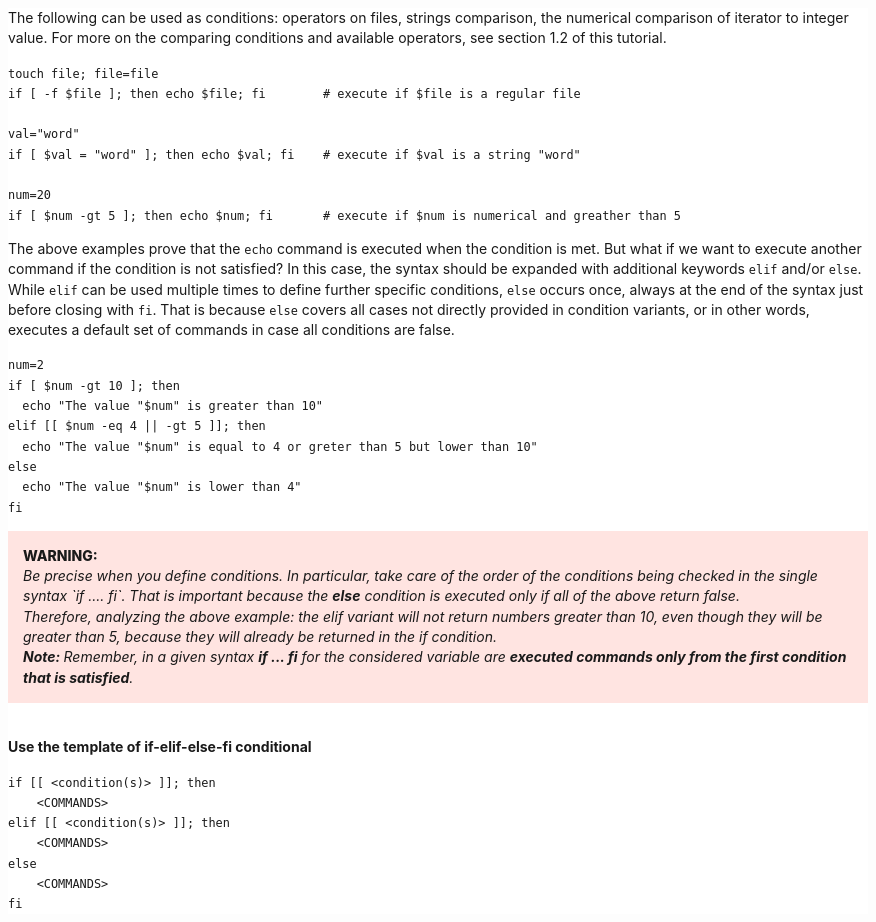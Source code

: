 The following can be used as conditions: operators on files, strings comparison, the numerical comparison of iterator to integer value. For more on the comparing conditions and available operators, see section 1.2 of this tutorial.

```
touch file; file=file
if [ -f $file ]; then echo $file; fi        # execute if $file is a regular file

val="word"
if [ $val = "word" ]; then echo $val; fi    # execute if $val is a string "word"

num=20
if [ $num -gt 5 ]; then echo $num; fi       # execute if $num is numerical and greather than 5
```

The above examples prove that the `echo` command is executed when the condition is met. But what if we want to execute another command if the condition is not satisfied? In this case, the syntax should be expanded with additional keywords `elif` and/or `else`. While `elif` can be used multiple times to define further specific conditions, `else` occurs once, always at the end of the syntax just before closing with `fi`. That is because `else` covers all cases not directly provided in condition variants, or in other words, executes a default set of commands in case all conditions are false.

```
num=2
if [ $num -gt 10 ]; then
  echo "The value "$num" is greater than 10"
elif [[ $num -eq 4 || -gt 5 ]]; then
  echo "The value "$num" is equal to 4 or greter than 5 but lower than 10"
else
  echo "The value "$num" is lower than 4"
fi

```

<div style="background: mistyrose; padding: 15px;">
<span style="font-weight:800;">WARNING:</span>
<br><span style="font-style:italic;">
Be precise when you define conditions. In particular, take care of the order of the conditions being checked in the single syntax `if .... fi`. That is important because the <b>else</b> condition is executed only if all of the above return false.<br>
Therefore, analyzing the above example: the elif variant will not return numbers greater than 10, even though they will be greater than 5, because they will already be returned in the if condition.<br>
<b>Note: </b>Remember, in a given syntax <b>if ... fi</b> for the considered variable are <b>executed commands only from the first condition that is satisfied</b>.
</span>
</div><br>

**Use the template of if-elif-else-fi conditional**
```
if [[ <condition(s)> ]]; then
    <COMMANDS>
elif [[ <condition(s)> ]]; then
    <COMMANDS>
else
    <COMMANDS>
fi
```

